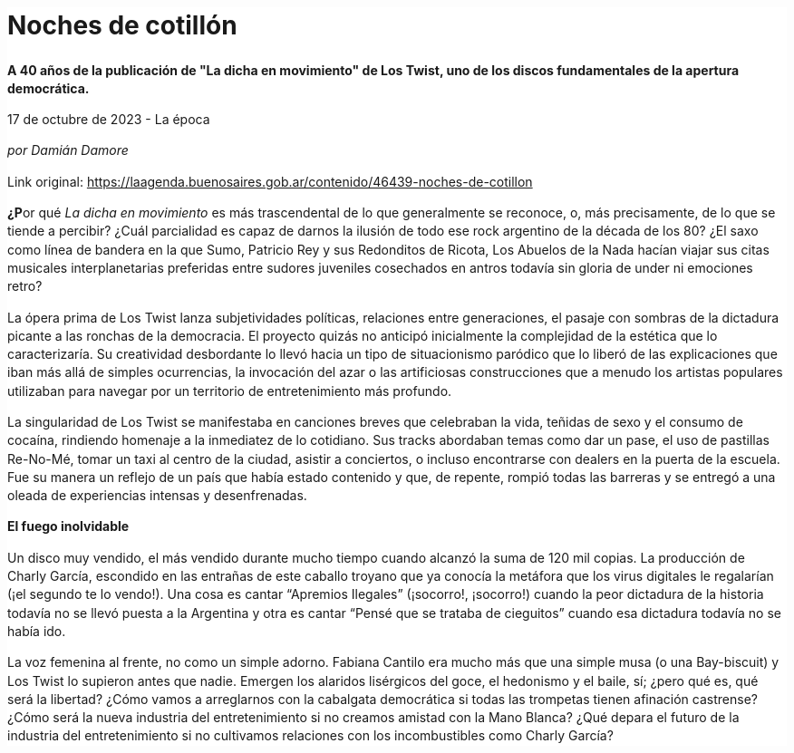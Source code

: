 # Noches de cotillón

**A 40 años de la publicación de "La dicha en movimiento" de Los Twist, uno de los discos fundamentales de la apertura democrática.**

17 de octubre de 2023 - La época

_por Damián Damore_

Link original: https://laagenda.buenosaires.gob.ar/contenido/46439-noches-de-cotillon



**¿P**or qué *La dicha en movimiento* es más trascendental de lo que generalmente se reconoce, o, más precisamente, de lo que se tiende a percibir? ¿Cuál parcialidad es capaz de darnos la ilusión de todo ese rock argentino de la década de los 80? ¿El saxo como línea de bandera en la que Sumo, Patricio Rey y sus Redonditos de Ricota, Los Abuelos de la Nada hacían viajar sus citas musicales interplanetarias preferidas entre sudores juveniles cosechados en antros todavía sin gloria de under ni emociones retro?




La ópera prima de Los Twist lanza subjetividades políticas, relaciones entre generaciones, el pasaje con sombras de la dictadura picante a las ronchas de la democracia. El proyecto quizás no anticipó inicialmente la complejidad de la estética que lo caracterizaría. Su creatividad desbordante lo llevó hacia un tipo de situacionismo paródico que lo liberó de las explicaciones que iban más allá de simples ocurrencias, la invocación del azar o las artificiosas construcciones que a menudo los artistas populares utilizaban para navegar por un territorio de entretenimiento más profundo.




La singularidad de Los Twist se manifestaba en canciones breves que celebraban la vida, teñidas de sexo y el consumo de cocaína, rindiendo homenaje a la inmediatez de lo cotidiano. Sus tracks abordaban temas como dar un pase, el uso de pastillas Re-No-Mé, tomar un taxi al centro de la ciudad, asistir a conciertos, o incluso encontrarse con dealers en la puerta de la escuela. Fue su manera un reflejo de un país que había estado contenido y que, de repente, rompió todas las barreras y se entregó a una oleada de experiencias intensas y desenfrenadas.




**El fuego inolvidable**




Un disco muy vendido, el más vendido durante mucho tiempo cuando alcanzó la suma de 120 mil copias. La producción de Charly García, escondido en las entrañas de este caballo troyano que ya conocía la metáfora que los virus digitales le regalarían (¡el segundo te lo vendo!). Una cosa es cantar “Apremios Ilegales” (¡socorro!, ¡socorro!) cuando la peor dictadura de la historia todavía no se llevó puesta a la Argentina y otra es cantar “Pensé que se trataba de cieguitos” cuando esa dictadura todavía no se había ido.




La voz femenina al frente, no como un simple adorno. Fabiana Cantilo era mucho más que una simple musa (o una Bay-biscuit) y Los Twist lo supieron antes que nadie. Emergen los alaridos lisérgicos del goce, el hedonismo y el baile, sí; ¿pero qué es, qué será la libertad? ¿Cómo vamos a arreglarnos con la cabalgata democrática si todas las trompetas tienen afinación castrense? ¿Cómo será la nueva industria del entretenimiento si no creamos amistad con la Mano Blanca? ¿Qué depara el futuro de la industria del entretenimiento si no cultivamos relaciones con los incombustibles como Charly García?
